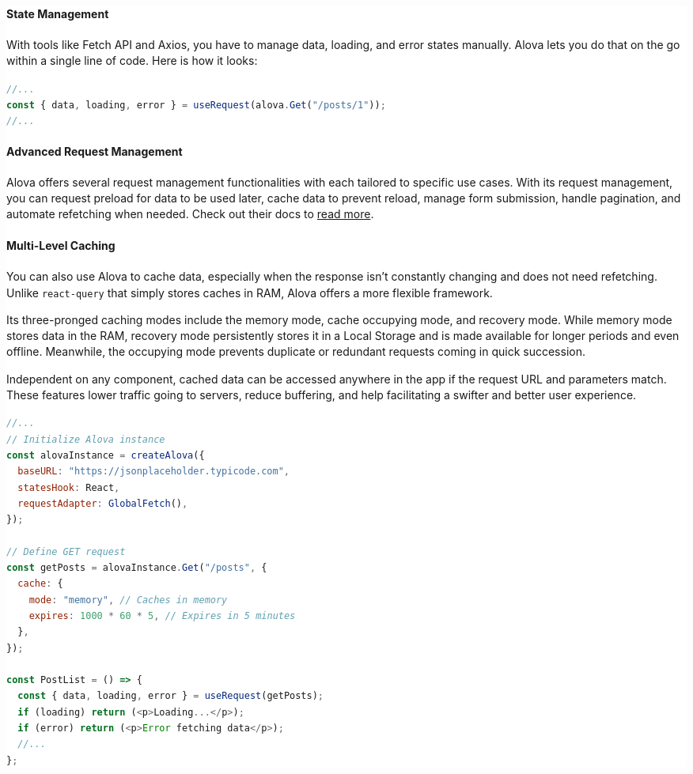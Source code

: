 #### State Management

With tools like Fetch API and Axios, you have to manage data, loading, and error states manually. Alova lets you do that on the go within a single line of code. Here is how it looks:

```js
//...
const { data, loading, error } = useRequest(alova.Get("/posts/1"));
//...
```

#### Advanced Request Management

Alova offers several request management functionalities with each tailored to specific use cases. With its request management, you can request preload for data to be used later, cache data to prevent reload, manage form submission, handle pagination, and automate refetching when needed. Check out their docs to [<VPIcon icon="fas fa-globe"/>read more](https://alova.js.org/tutorial/client/strategy/).

#### Multi-Level Caching

You can also use Alova to cache data, especially when the response isn’t constantly changing and does not need refetching. Unlike `react-query` that simply stores caches in RAM, Alova offers a more flexible framework.

Its three-pronged caching modes include the memory mode, cache occupying mode, and recovery mode. While memory mode stores data in the RAM, recovery mode persistently stores it in a Local Storage and is made available for longer periods and even offline. Meanwhile, the occupying mode prevents duplicate or redundant requests coming in quick succession.

Independent on any component, cached data can be accessed anywhere in the app if the request URL and parameters match. These features lower traffic going to servers, reduce buffering, and help facilitating a swifter and better user experience.

```js
//...
// Initialize Alova instance
const alovaInstance = createAlova({
  baseURL: "https://jsonplaceholder.typicode.com",
  statesHook: React,
  requestAdapter: GlobalFetch(),
});

// Define GET request
const getPosts = alovaInstance.Get("/posts", {
  cache: {
    mode: "memory", // Caches in memory
    expires: 1000 * 60 * 5, // Expires in 5 minutes
  },
});

const PostList = () => {
  const { data, loading, error } = useRequest(getPosts);
  if (loading) return (<p>Loading...</p>);
  if (error) return (<p>Error fetching data</p>);
  //...
};
```
